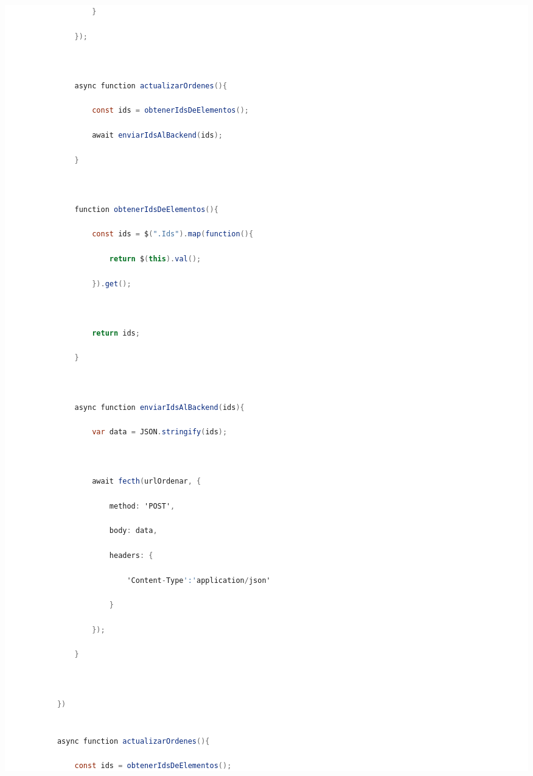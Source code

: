 ```CS
                    }

                });

  

                async function actualizarOrdenes(){

                    const ids = obtenerIdsDeElementos();

                    await enviarIdsAlBackend(ids);

                }

  

                function obtenerIdsDeElementos(){

                    const ids = $(".Ids").map(function(){

                        return $(this).val();

                    }).get();

  

                    return ids;

                }

  

                async function enviarIdsAlBackend(ids){

                    var data = JSON.stringify(ids);

  

                    await fecth(urlOrdenar, {

                        method: 'POST',

                        body: data,

                        headers: {

                            'Content-Type':'application/json'

                        }

                    });

                }

  

            })
  

            async function actualizarOrdenes(){

                const ids = obtenerIdsDeElementos();

```